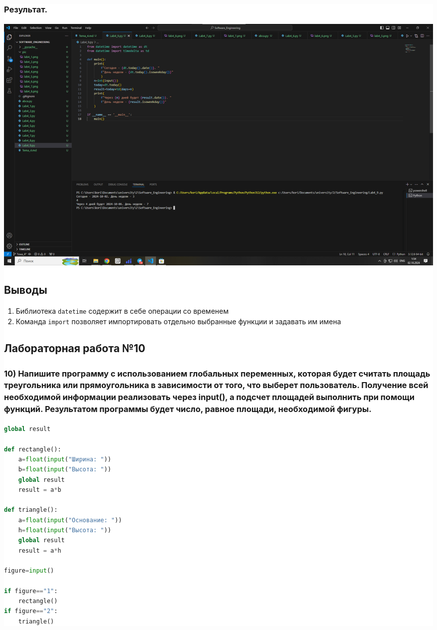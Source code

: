 ### Результат.
![](./pic/lab4_9.png)

## Выводы
1. Библиотека ```datetime``` содержит в себе операции со временем
2. Команда ```import``` позволяет импортировать отдельно выбранные функции и задавать им имена

## Лабораторная работа №10
### 10)	Напишите программу с использованием глобальных переменных, которая будет считать площадь треугольника или прямоугольника в зависимости от того, что выберет пользователь. Получение всей необходимой информации реализовать через input(), а подсчет площадей выполнить при помощи функций. Результатом программы будет число, равное площади, необходимой фигуры.

```python
global result

def rectangle():
    a=float(input("Ширина: "))
    b=float(input("Высота: "))
    global result
    result = a*b

def triangle():
    a=float(input("Основание: "))
    h=float(input("Высота: "))
    global result
    result = a*h

figure=input()

if figure=="1":
    rectangle()
if figure=="2":
    triangle()
```